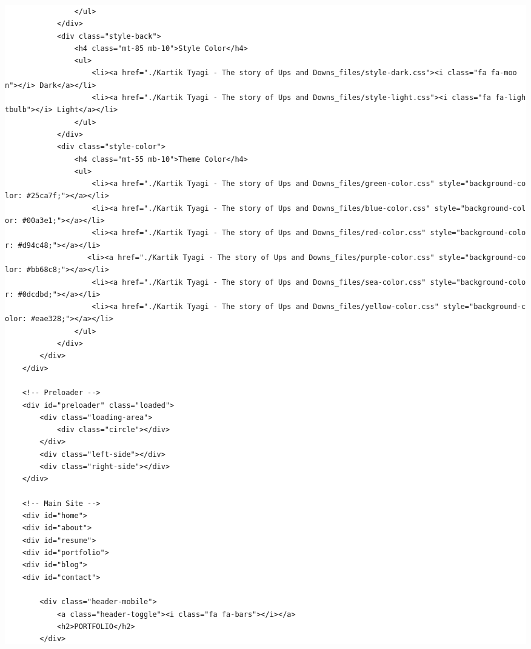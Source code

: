                     </ul>
                </div>
				<div class="style-back">
                    <h4 class="mt-85 mb-10">Style Color</h4>
                    <ul>
                        <li><a href="./Kartik Tyagi - The story of Ups and Downs_files/style-dark.css"><i class="fa fa-moon"></i> Dark</a></li>
                        <li><a href="./Kartik Tyagi - The story of Ups and Downs_files/style-light.css"><i class="fa fa-lightbulb"></i> Light</a></li>
                    </ul>
                </div>
				<div class="style-color">
                    <h4 class="mt-55 mb-10">Theme Color</h4>
                    <ul>
                        <li><a href="./Kartik Tyagi - The story of Ups and Downs_files/green-color.css" style="background-color: #25ca7f;"></a></li>
						<li><a href="./Kartik Tyagi - The story of Ups and Downs_files/blue-color.css" style="background-color: #00a3e1;"></a></li>
                        <li><a href="./Kartik Tyagi - The story of Ups and Downs_files/red-color.css" style="background-color: #d94c48;"></a></li>
                       <li><a href="./Kartik Tyagi - The story of Ups and Downs_files/purple-color.css" style="background-color: #bb68c8;"></a></li>
						<li><a href="./Kartik Tyagi - The story of Ups and Downs_files/sea-color.css" style="background-color: #0dcdbd;"></a></li>
                        <li><a href="./Kartik Tyagi - The story of Ups and Downs_files/yellow-color.css" style="background-color: #eae328;"></a></li>
                    </ul>
                </div>
            </div>
        </div>
		
		<!-- Preloader -->
		<div id="preloader" class="loaded">
  			<div class="loading-area">
    			<div class="circle"></div>
  			</div>
  			<div class="left-side"></div>
  			<div class="right-side"></div>
		</div>
		
		<!-- Main Site -->
		<div id="home">
  		<div id="about">
    	<div id="resume">
     	<div id="portfolio">
        <div id="blog">
		<div id="contact">
			
			<div class="header-mobile">
                <a class="header-toggle"><i class="fa fa-bars"></i></a>
                <h2>PORTFOLIO</h2>
            </div>
			